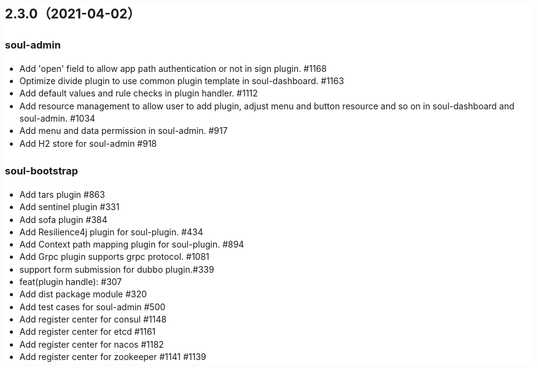 
2.3.0（2021-04-02）
------------------
### soul-admin

* Add 'open' field  to allow app path authentication or not in sign plugin. #1168
* Optimize divide plugin to use common plugin template in soul-dashboard. #1163
* Add  default values and rule checks in plugin handler. #1112
* Add resource management to allow user to add plugin, adjust menu and button resource and so on  in  soul-dashboard and soul-admin.  #1034
* Add menu and data permission in soul-admin. #917
* Add H2 store for soul-admin #918

### soul-bootstrap

* Add tars plugin #863
* Add sentinel plugin #331
* Add sofa plugin #384
* Add Resilience4j plugin for soul-plugin. #434
* Add Context path mapping plugin for soul-plugin. #894
* Add Grpc plugin supports grpc protocol. #1081
* support form submission for dubbo plugin.#339
* feat(plugin handle): #307
* Add dist package module #320
* Add test cases for soul-admin #500
* Add register center for consul #1148
* Add register center for etcd #1161
* Add register center for nacos #1182
* Add register center for zookeeper #1141 #1139
